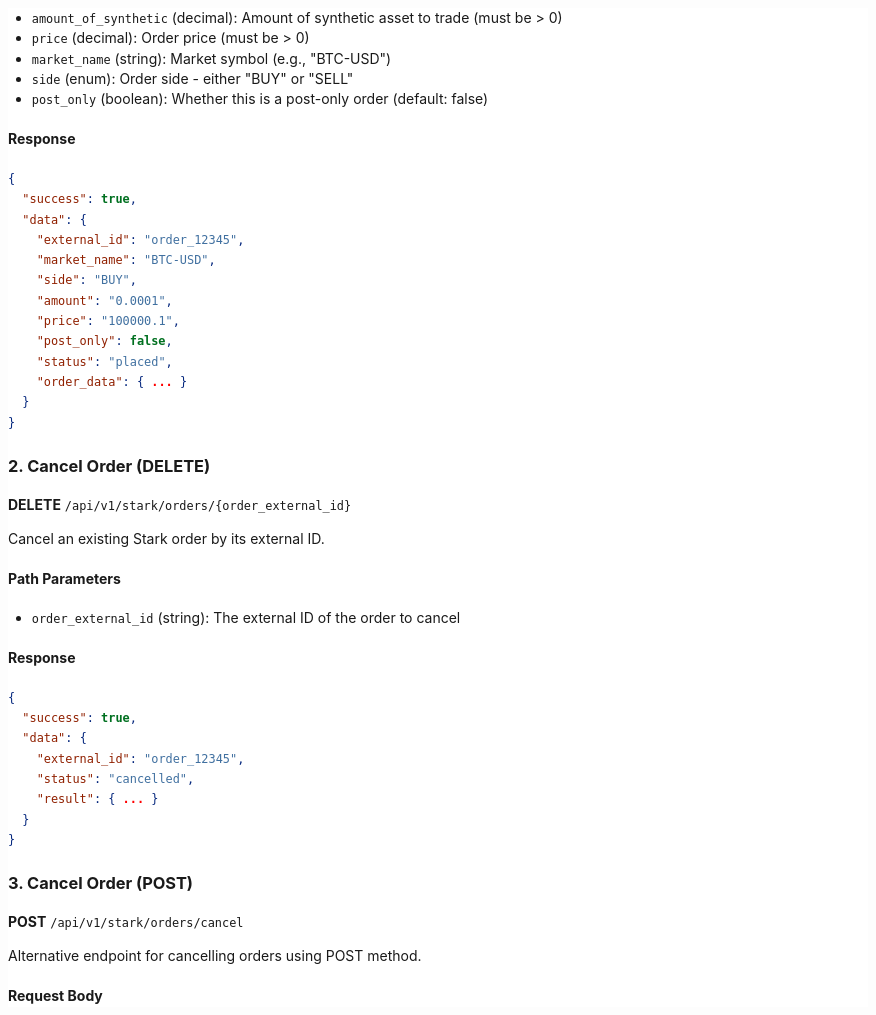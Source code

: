 - `amount_of_synthetic` (decimal): Amount of synthetic asset to trade (must be > 0)
- `price` (decimal): Order price (must be > 0)
- `market_name` (string): Market symbol (e.g., "BTC-USD")
- `side` (enum): Order side - either "BUY" or "SELL"
- `post_only` (boolean): Whether this is a post-only order (default: false)

#### Response

```json
{
  "success": true,
  "data": {
    "external_id": "order_12345",
    "market_name": "BTC-USD",
    "side": "BUY",
    "amount": "0.0001",
    "price": "100000.1",
    "post_only": false,
    "status": "placed",
    "order_data": { ... }
  }
}
```

### 2. Cancel Order (DELETE)

**DELETE** `/api/v1/stark/orders/{order_external_id}`

Cancel an existing Stark order by its external ID.

#### Path Parameters

- `order_external_id` (string): The external ID of the order to cancel

#### Response

```json
{
  "success": true,
  "data": {
    "external_id": "order_12345",
    "status": "cancelled",
    "result": { ... }
  }
}
```

### 3. Cancel Order (POST)

**POST** `/api/v1/stark/orders/cancel`

Alternative endpoint for cancelling orders using POST method.

#### Request Body
